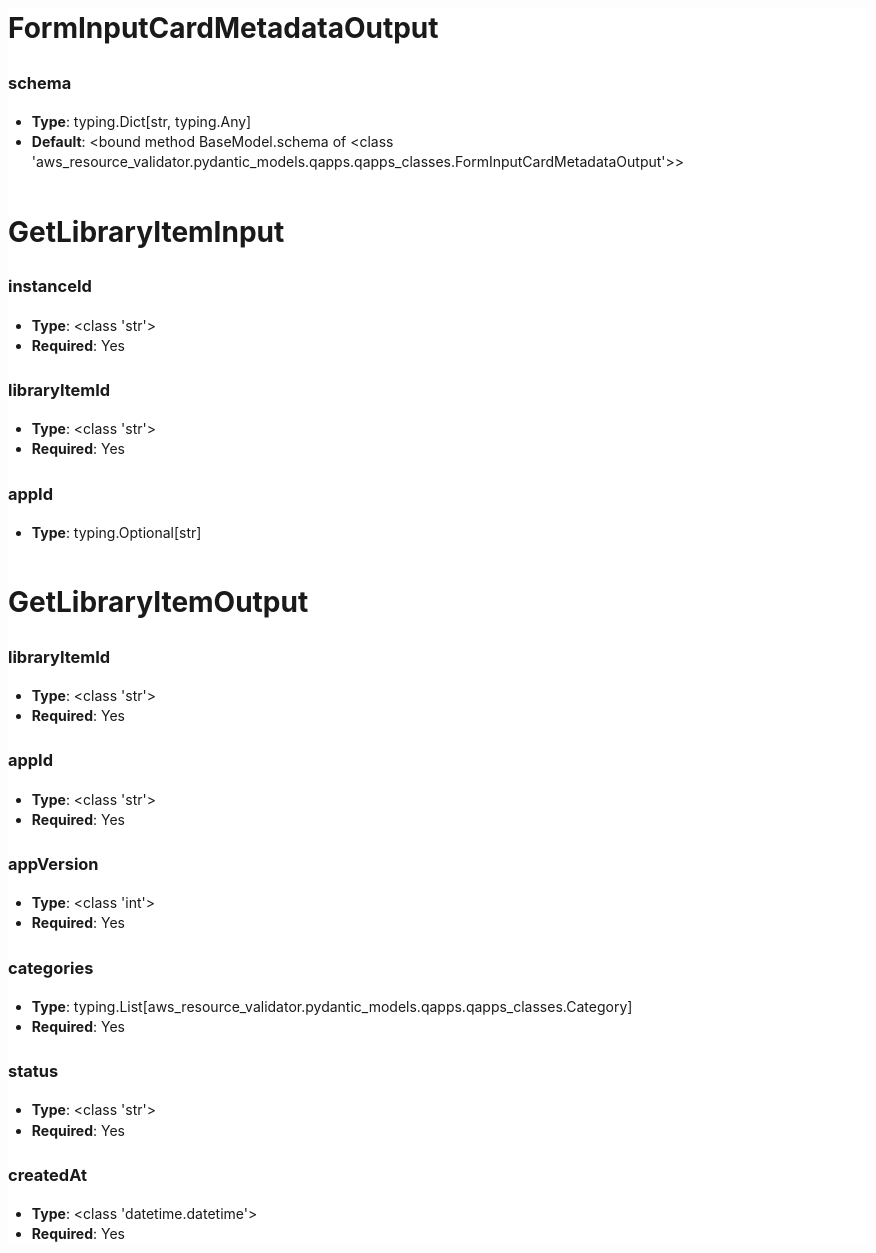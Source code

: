 
# FormInputCardMetadataOutput

### schema
- **Type**: typing.Dict[str, typing.Any]
- **Default**: <bound method BaseModel.schema of <class 'aws_resource_validator.pydantic_models.qapps.qapps_classes.FormInputCardMetadataOutput'>>


# GetLibraryItemInput

### instanceId
- **Type**: <class 'str'>
- **Required**: Yes

### libraryItemId
- **Type**: <class 'str'>
- **Required**: Yes

### appId
- **Type**: typing.Optional[str]


# GetLibraryItemOutput

### libraryItemId
- **Type**: <class 'str'>
- **Required**: Yes

### appId
- **Type**: <class 'str'>
- **Required**: Yes

### appVersion
- **Type**: <class 'int'>
- **Required**: Yes

### categories
- **Type**: typing.List[aws_resource_validator.pydantic_models.qapps.qapps_classes.Category]
- **Required**: Yes

### status
- **Type**: <class 'str'>
- **Required**: Yes

### createdAt
- **Type**: <class 'datetime.datetime'>
- **Required**: Yes
